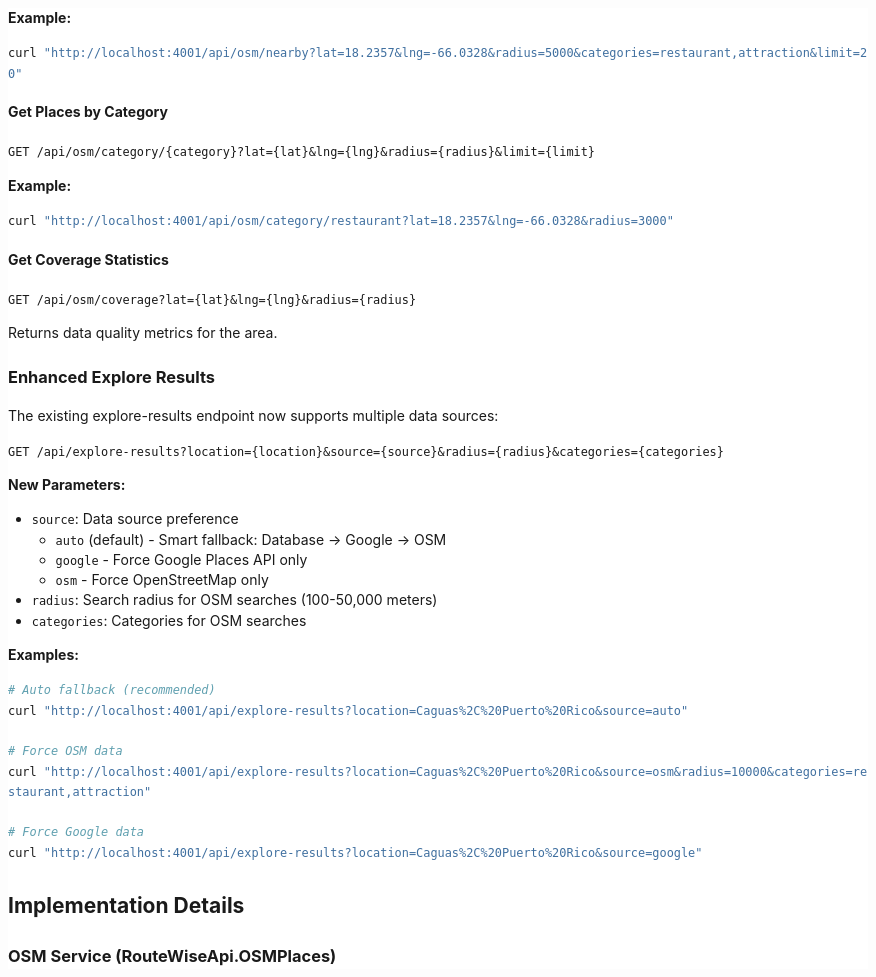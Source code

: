 **Example:**
```bash
curl "http://localhost:4001/api/osm/nearby?lat=18.2357&lng=-66.0328&radius=5000&categories=restaurant,attraction&limit=20"
```

#### Get Places by Category
```http
GET /api/osm/category/{category}?lat={lat}&lng={lng}&radius={radius}&limit={limit}
```

**Example:**
```bash
curl "http://localhost:4001/api/osm/category/restaurant?lat=18.2357&lng=-66.0328&radius=3000"
```

#### Get Coverage Statistics
```http
GET /api/osm/coverage?lat={lat}&lng={lng}&radius={radius}
```

Returns data quality metrics for the area.

### Enhanced Explore Results

The existing explore-results endpoint now supports multiple data sources:

```http
GET /api/explore-results?location={location}&source={source}&radius={radius}&categories={categories}
```

**New Parameters:**
- `source`: Data source preference
  - `auto` (default) - Smart fallback: Database → Google → OSM
  - `google` - Force Google Places API only
  - `osm` - Force OpenStreetMap only
- `radius`: Search radius for OSM searches (100-50,000 meters)
- `categories`: Categories for OSM searches

**Examples:**
```bash
# Auto fallback (recommended)
curl "http://localhost:4001/api/explore-results?location=Caguas%2C%20Puerto%20Rico&source=auto"

# Force OSM data
curl "http://localhost:4001/api/explore-results?location=Caguas%2C%20Puerto%20Rico&source=osm&radius=10000&categories=restaurant,attraction"

# Force Google data
curl "http://localhost:4001/api/explore-results?location=Caguas%2C%20Puerto%20Rico&source=google"
```

## Implementation Details

### OSM Service (RouteWiseApi.OSMPlaces)
